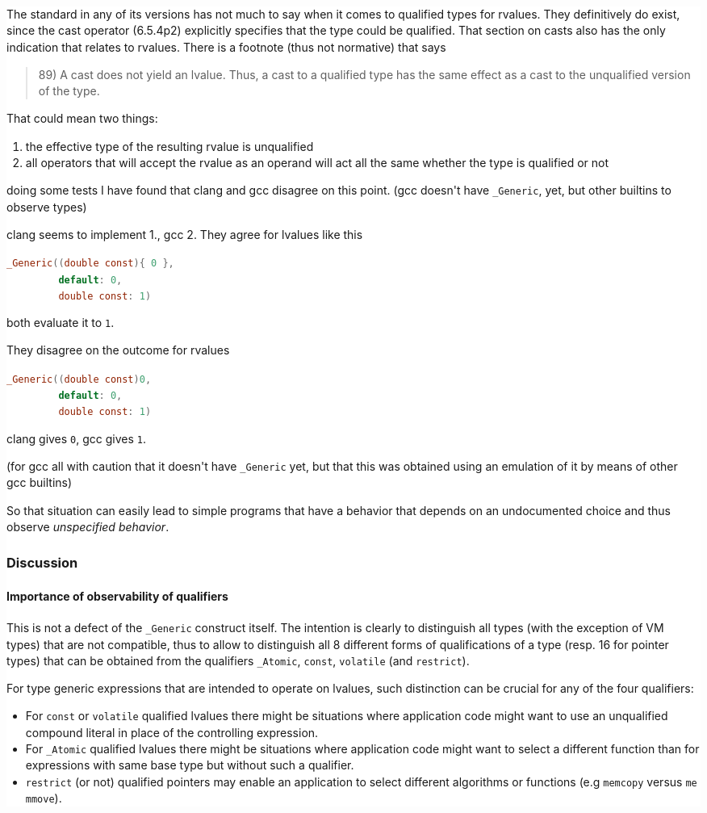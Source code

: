 The standard in any of its versions has not much to say when it comes to
qualified types for rvalues. They definitively do exist, since the cast operator
(6.5.4p2) explicitly specifies that the type could be qualified. That section on
casts also has the only indication that relates to rvalues. There is a footnote
(thus not normative) that says

> 89\) A cast does not yield an lvalue. Thus, a cast to a qualified type has the
> same effect as a cast to the unqualified version of the type.

That could mean two things:

1. the effective type of the resulting rvalue is unqualified
2. all operators that will accept the rvalue as an operand will act all the same whether the type is qualified or not

doing some tests I have found that clang and gcc disagree on this point. (gcc
doesn't have `_Generic`, yet, but other builtins to observe types)

clang seems to implement 1., gcc 2\. They agree for lvalues like this

```c
_Generic((double const){ 0 },
         default: 0,
         double const: 1)
```

both evaluate it to `1`.

They disagree on the outcome for rvalues

```c
_Generic((double const)0,
         default: 0,
         double const: 1)
```

clang gives `0`, gcc gives `1`.

(for gcc all with caution that it doesn't have `_Generic` yet, but that this was
obtained using an emulation of it by means of other gcc builtins)

So that situation can easily lead to simple programs that have a behavior that
depends on an undocumented choice and thus observe *unspecified behavior*.

### Discussion

#### Importance of observability of qualifiers

This is not a defect of the `_Generic` construct itself. The intention is
clearly to distinguish all types (with the exception of VM types) that are not
compatible, thus to allow to distinguish all 8 different forms of qualifications
of a type (resp. 16 for pointer types) that can be obtained from the qualifiers
`_Atomic`, `const`, `volatile` (and `restrict`).

For type generic expressions that are intended to operate on lvalues, such
distinction can be crucial for any of the four qualifiers:

* For `const` or `volatile` qualified lvalues there might be situations where application code might want to use an unqualified compound literal in place of the controlling expression.
* For `_Atomic` qualified lvalues there might be situations where application code might want to select a different function than for expressions with same base type but without such a qualifier.
* `restrict` (or not) qualified pointers may enable an application to select different algorithms or functions (e.g `memcopy` versus `memmove`).
